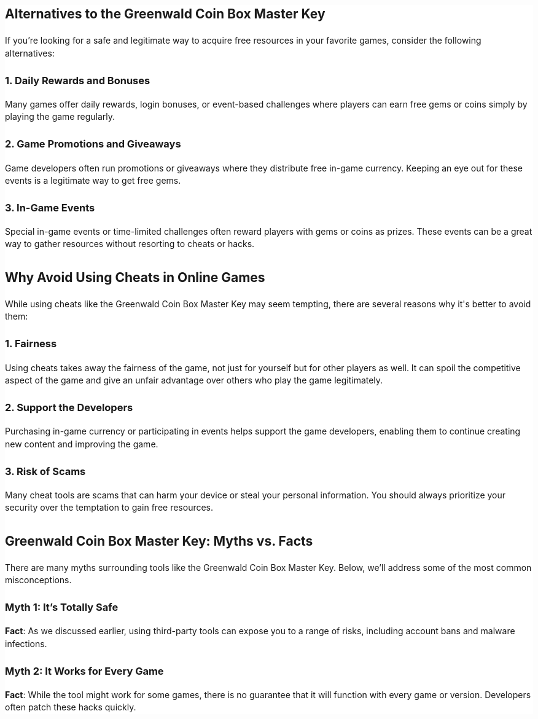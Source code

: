 ## Alternatives to the Greenwald Coin Box Master Key

If you’re looking for a safe and legitimate way to acquire free resources in your favorite games, consider the following alternatives:

### 1. **Daily Rewards and Bonuses**
Many games offer daily rewards, login bonuses, or event-based challenges where players can earn free gems or coins simply by playing the game regularly.

### 2. **Game Promotions and Giveaways**
Game developers often run promotions or giveaways where they distribute free in-game currency. Keeping an eye out for these events is a legitimate way to get free gems.

### 3. **In-Game Events**
Special in-game events or time-limited challenges often reward players with gems or coins as prizes. These events can be a great way to gather resources without resorting to cheats or hacks.

## Why Avoid Using Cheats in Online Games

While using cheats like the Greenwald Coin Box Master Key may seem tempting, there are several reasons why it's better to avoid them:

### 1. **Fairness**
Using cheats takes away the fairness of the game, not just for yourself but for other players as well. It can spoil the competitive aspect of the game and give an unfair advantage over others who play the game legitimately.

### 2. **Support the Developers**
Purchasing in-game currency or participating in events helps support the game developers, enabling them to continue creating new content and improving the game.

### 3. **Risk of Scams**
Many cheat tools are scams that can harm your device or steal your personal information. You should always prioritize your security over the temptation to gain free resources.

## Greenwald Coin Box Master Key: Myths vs. Facts

There are many myths surrounding tools like the Greenwald Coin Box Master Key. Below, we’ll address some of the most common misconceptions.

### Myth 1: It’s Totally Safe
**Fact**: As we discussed earlier, using third-party tools can expose you to a range of risks, including account bans and malware infections.

### Myth 2: It Works for Every Game
**Fact**: While the tool might work for some games, there is no guarantee that it will function with every game or version. Developers often patch these hacks quickly.
